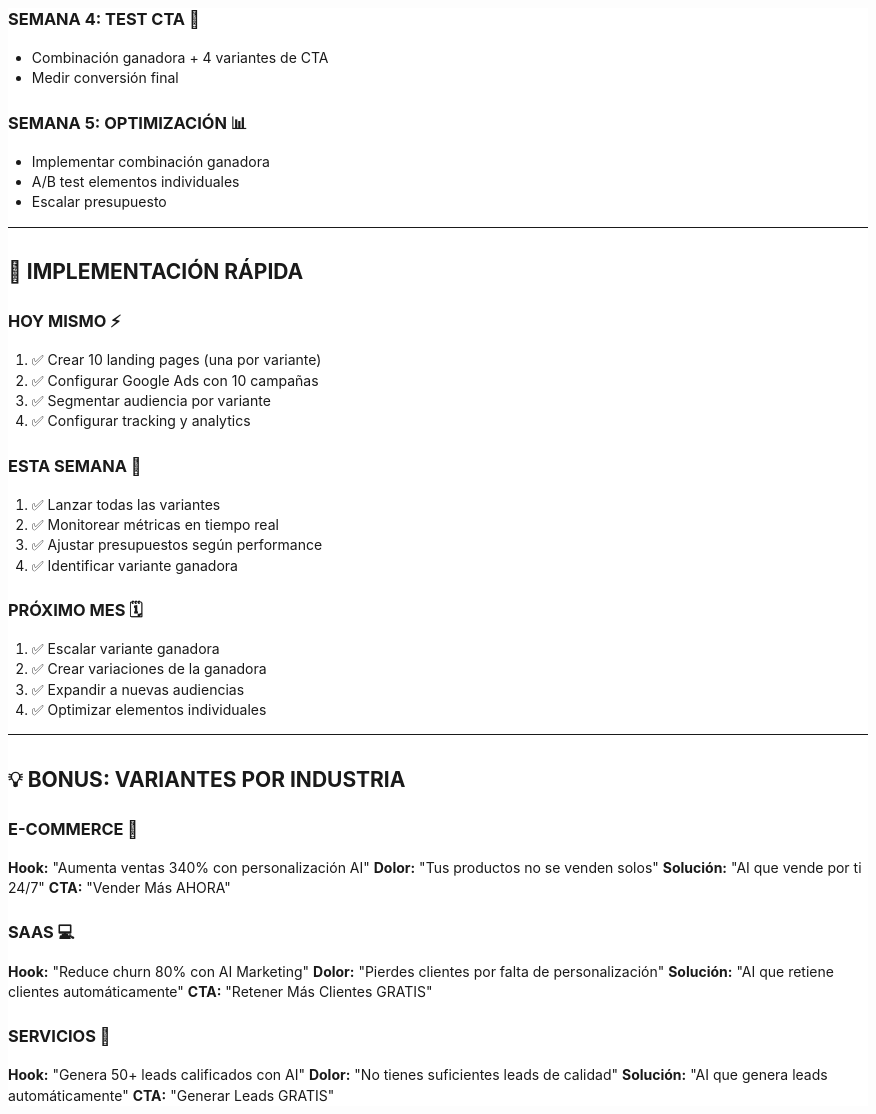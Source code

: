 ### **SEMANA 4: TEST CTA** 🚀
- Combinación ganadora + 4 variantes de CTA
- Medir conversión final

### **SEMANA 5: OPTIMIZACIÓN** 📊
- Implementar combinación ganadora
- A/B test elementos individuales
- Escalar presupuesto

---

## 🚀 IMPLEMENTACIÓN RÁPIDA

### **HOY MISMO** ⚡
1. ✅ Crear 10 landing pages (una por variante)
2. ✅ Configurar Google Ads con 10 campañas
3. ✅ Segmentar audiencia por variante
4. ✅ Configurar tracking y analytics

### **ESTA SEMANA** 📅
1. ✅ Lanzar todas las variantes
2. ✅ Monitorear métricas en tiempo real
3. ✅ Ajustar presupuestos según performance
4. ✅ Identificar variante ganadora

### **PRÓXIMO MES** 🗓️
1. ✅ Escalar variante ganadora
2. ✅ Crear variaciones de la ganadora
3. ✅ Expandir a nuevas audiencias
4. ✅ Optimizar elementos individuales

---

## 💡 BONUS: VARIANTES POR INDUSTRIA

### **E-COMMERCE** 🛒
**Hook:** "Aumenta ventas 340% con personalización AI"
**Dolor:** "Tus productos no se venden solos"
**Solución:** "AI que vende por ti 24/7"
**CTA:** "Vender Más AHORA"

### **SAAS** 💻
**Hook:** "Reduce churn 80% con AI Marketing"
**Dolor:** "Pierdes clientes por falta de personalización"
**Solución:** "AI que retiene clientes automáticamente"
**CTA:** "Retener Más Clientes GRATIS"

### **SERVICIOS** 🏢
**Hook:** "Genera 50+ leads calificados con AI"
**Dolor:** "No tienes suficientes leads de calidad"
**Solución:** "AI que genera leads automáticamente"
**CTA:** "Generar Leads GRATIS"
